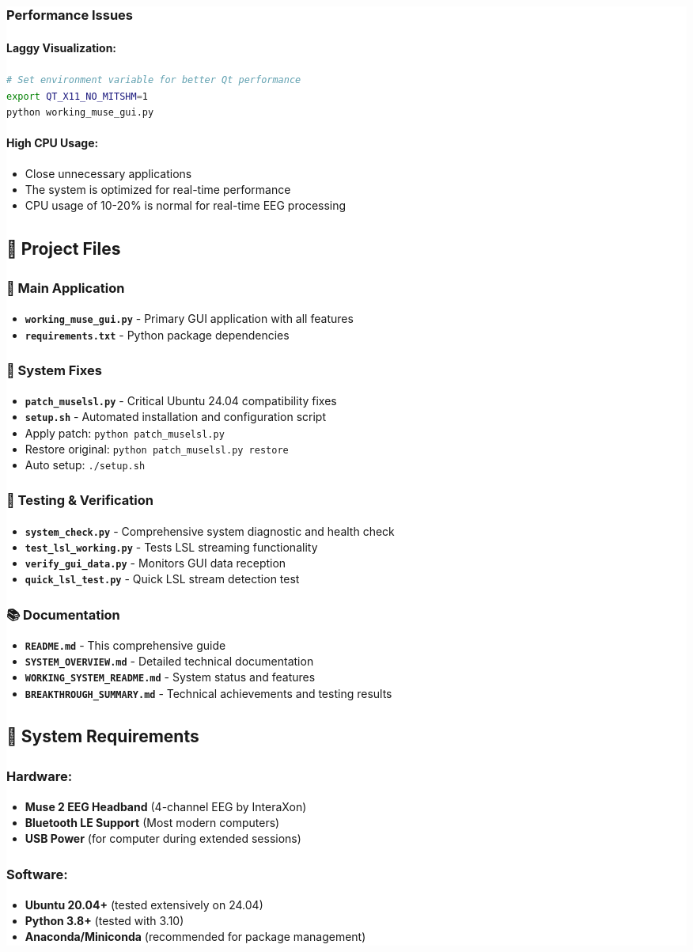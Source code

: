 ### **Performance Issues**

#### **Laggy Visualization:**
```bash
# Set environment variable for better Qt performance
export QT_X11_NO_MITSHM=1
python working_muse_gui.py
```

#### **High CPU Usage:**
- Close unnecessary applications
- The system is optimized for real-time performance
- CPU usage of 10-20% is normal for real-time EEG processing

## 📁 **Project Files**

### **🎯 Main Application**
- **`working_muse_gui.py`** - Primary GUI application with all features
- **`requirements.txt`** - Python package dependencies

### **🔧 System Fixes** 
- **`patch_muselsl.py`** - Critical Ubuntu 24.04 compatibility fixes
- **`setup.sh`** - Automated installation and configuration script
- Apply patch: `python patch_muselsl.py`
- Restore original: `python patch_muselsl.py restore`
- Auto setup: `./setup.sh`

### **🧪 Testing & Verification**
- **`system_check.py`** - Comprehensive system diagnostic and health check
- **`test_lsl_working.py`** - Tests LSL streaming functionality
- **`verify_gui_data.py`** - Monitors GUI data reception
- **`quick_lsl_test.py`** - Quick LSL stream detection test

### **📚 Documentation**
- **`README.md`** - This comprehensive guide
- **`SYSTEM_OVERVIEW.md`** - Detailed technical documentation  
- **`WORKING_SYSTEM_README.md`** - System status and features
- **`BREAKTHROUGH_SUMMARY.md`** - Technical achievements and testing results

## 🌟 **System Requirements**

### **Hardware:**
- **Muse 2 EEG Headband** (4-channel EEG by InteraXon)
- **Bluetooth LE Support** (Most modern computers)
- **USB Power** (for computer during extended sessions)

### **Software:**
- **Ubuntu 20.04+** (tested extensively on 24.04)
- **Python 3.8+** (tested with 3.10)
- **Anaconda/Miniconda** (recommended for package management)
